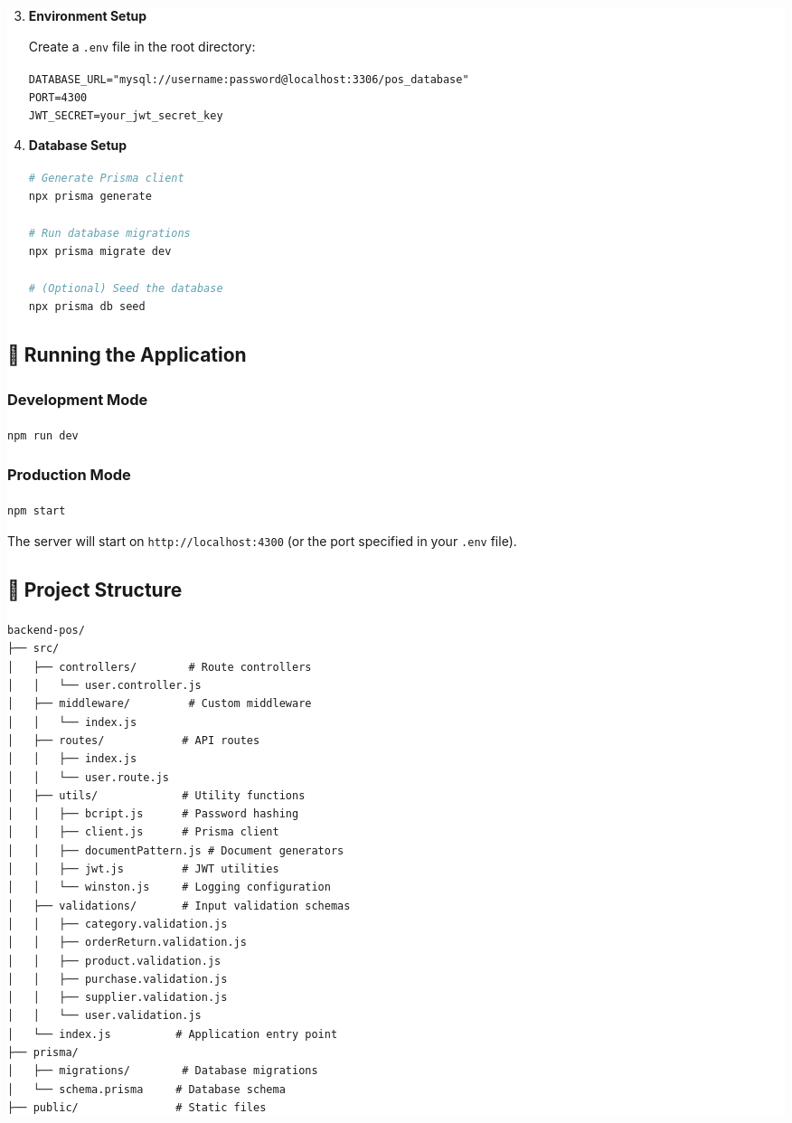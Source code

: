 3. **Environment Setup**
   
   Create a `.env` file in the root directory:
   ```env
   DATABASE_URL="mysql://username:password@localhost:3306/pos_database"
   PORT=4300
   JWT_SECRET=your_jwt_secret_key
   ```

4. **Database Setup**
   ```bash
   # Generate Prisma client
   npx prisma generate
   
   # Run database migrations
   npx prisma migrate dev
   
   # (Optional) Seed the database
   npx prisma db seed
   ```

## 🚀 Running the Application

### Development Mode
```bash
npm run dev
```

### Production Mode
```bash
npm start
```

The server will start on `http://localhost:4300` (or the port specified in your `.env` file).

## 📁 Project Structure

```
backend-pos/
├── src/
│   ├── controllers/        # Route controllers
│   │   └── user.controller.js
│   ├── middleware/         # Custom middleware
│   │   └── index.js
│   ├── routes/            # API routes
│   │   ├── index.js
│   │   └── user.route.js
│   ├── utils/             # Utility functions
│   │   ├── bcript.js      # Password hashing
│   │   ├── client.js      # Prisma client
│   │   ├── documentPattern.js # Document generators
│   │   ├── jwt.js         # JWT utilities
│   │   └── winston.js     # Logging configuration
│   ├── validations/       # Input validation schemas
│   │   ├── category.validation.js
│   │   ├── orderReturn.validation.js
│   │   ├── product.validation.js
│   │   ├── purchase.validation.js
│   │   ├── supplier.validation.js
│   │   └── user.validation.js
│   └── index.js          # Application entry point
├── prisma/
│   ├── migrations/        # Database migrations
│   └── schema.prisma     # Database schema
├── public/               # Static files
```